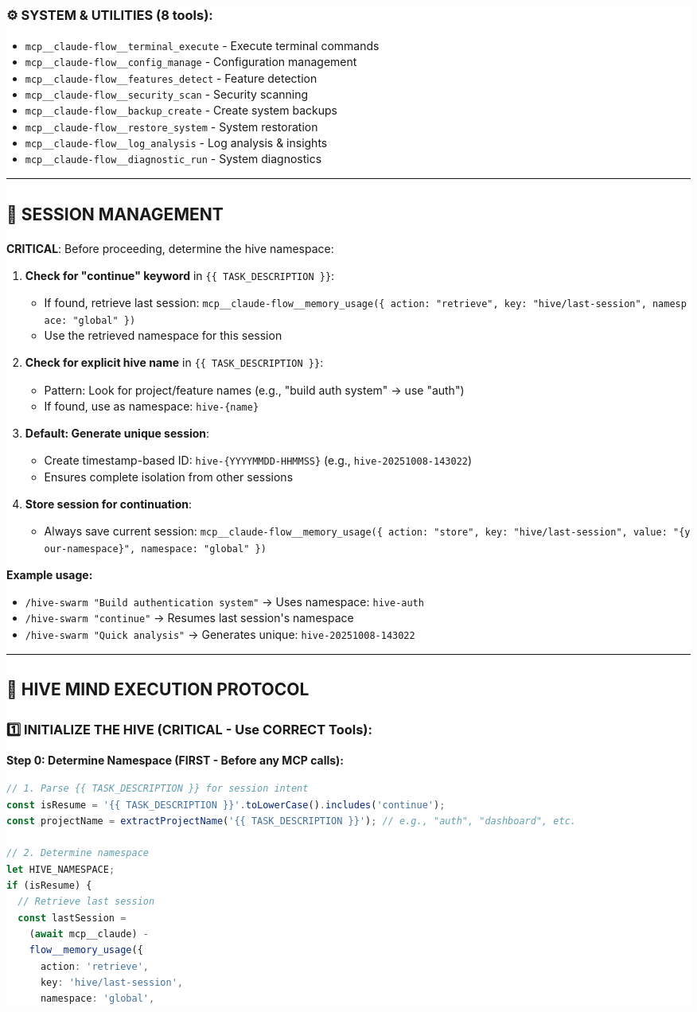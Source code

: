 ### ⚙️ SYSTEM & UTILITIES (8 tools):

- `mcp__claude-flow__terminal_execute` - Execute terminal commands
- `mcp__claude-flow__config_manage` - Configuration management
- `mcp__claude-flow__features_detect` - Feature detection
- `mcp__claude-flow__security_scan` - Security scanning
- `mcp__claude-flow__backup_create` - Create system backups
- `mcp__claude-flow__restore_system` - System restoration
- `mcp__claude-flow__log_analysis` - Log analysis & insights
- `mcp__claude-flow__diagnostic_run` - System diagnostics

---

## 🔧 SESSION MANAGEMENT

**CRITICAL**: Before proceeding, determine the hive namespace:

1. **Check for "continue" keyword** in `{{ TASK_DESCRIPTION }}`:
   - If found, retrieve last session:
     `mcp__claude-flow__memory_usage({ action: "retrieve", key: "hive/last-session", namespace: "global" })`
   - Use the retrieved namespace for this session

2. **Check for explicit hive name** in `{{ TASK_DESCRIPTION }}`:
   - Pattern: Look for project/feature names (e.g., "build auth system" → use "auth")
   - If found, use as namespace: `hive-{name}`

3. **Default: Generate unique session**:
   - Create timestamp-based ID: `hive-{YYYYMMDD-HHMMSS}` (e.g., `hive-20251008-143022`)
   - Ensures complete isolation from other sessions

4. **Store session for continuation**:
   - Always save current session:
     `mcp__claude-flow__memory_usage({ action: "store", key: "hive/last-session", value: "{your-namespace}", namespace: "global" })`

**Example usage:**

- `/hive-swarm "Build authentication system"` → Uses namespace: `hive-auth`
- `/hive-swarm "continue"` → Resumes last session's namespace
- `/hive-swarm "Quick analysis"` → Generates unique: `hive-20251008-143022`

---

## 🎯 HIVE MIND EXECUTION PROTOCOL

### 1️⃣ INITIALIZE THE HIVE (CRITICAL - Use CORRECT Tools):

**Step 0: Determine Namespace (FIRST - Before any MCP calls):**

```typescript
// 1. Parse {{ TASK_DESCRIPTION }} for session intent
const isResume = '{{ TASK_DESCRIPTION }}'.toLowerCase().includes('continue');
const projectName = extractProjectName('{{ TASK_DESCRIPTION }}'); // e.g., "auth", "dashboard", etc.

// 2. Determine namespace
let HIVE_NAMESPACE;
if (isResume) {
  // Retrieve last session
  const lastSession =
    (await mcp__claude) -
    flow__memory_usage({
      action: 'retrieve',
      key: 'hive/last-session',
      namespace: 'global',
```